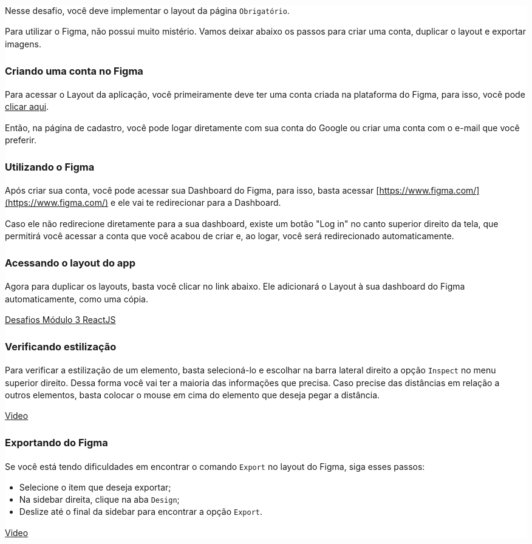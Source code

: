 Nesse desafio, você deve implementar o layout da página `Obrigatório`.

Para utilizar o Figma, não possui muito mistério. Vamos deixar abaixo os passos para criar uma conta, duplicar o layout e exportar imagens.

### Criando uma conta no Figma

Para acessar o Layout da aplicação, você primeiramente deve ter uma conta criada na plataforma do Figma, para isso, você pode [clicar aqui](https://www.figma.com/signup).

Então, na página de cadastro, você pode logar diretamente com sua conta do Google ou criar uma conta com o e-mail que você preferir.

### Utilizando o Figma

Após criar sua conta, você pode acessar sua Dashboard do Figma, para isso, basta acessar [https://www.figma.com/](https://www.figma.com/) e ele vai te redirecionar para a Dashboard.

Caso ele não redirecione diretamente para a sua dashboard, existe um botão "Log in" no canto superior direito da tela, que permitirá você acessar a conta que você acabou de criar e, ao logar, você será redirecionado automaticamente.

### Acessando o layout do app

Agora para duplicar os layouts, basta você clicar no link abaixo. Ele adicionará o Layout à sua dashboard do Figma automaticamente, como uma cópia.

[Desafios Módulo 3 ReactJS](https://www.figma.com/file/0Y26j0tf1K2WB5c1ja5hov/Desafios-M%C3%B3dulo-3-ReactJS?node-id=0%3A1/duplicate)

### Verificando estilização

Para verificar a estilização de um elemento, basta selecioná-lo e escolhar na barra lateral direito a opção `Inspect` no menu superior direito. Dessa forma você vai ter a maioria das informações que precisa. Caso precise das distâncias em relação a outros elementos, basta colocar o mouse em cima do elemento que deseja pegar a distância.

[Video](https://s3.us-west-2.amazonaws.com/secure.notion-static.com/1e292b38-d5a7-4fb2-b3f2-d194d4401662/figma.mp4?X-Amz-Algorithm=AWS4-HMAC-SHA256&X-Amz-Credential=AKIAT73L2G45O3KS52Y5%2F20210627%2Fus-west-2%2Fs3%2Faws4_request&X-Amz-Date=20210627T154257Z&X-Amz-Expires=86400&X-Amz-Signature=8f153d0502ff19e8c09159ae2033d078f7fa9dcae793b2125802f01362d2ba2f&X-Amz-SignedHeaders=host)

### Exportando do Figma

Se você está tendo dificuldades em encontrar o comando `Export` no layout do Figma, siga esses passos:

- Selecione o item que deseja exportar;
- Na sidebar direita, clique na aba `Design`;
- Deslize até o final da sidebar para encontrar a opção `Export`.

[Video](https://s3.us-west-2.amazonaws.com/secure.notion-static.com/a3f1b967-3a93-4e83-8abb-d3d22ae5da75/figma2.mp4?X-Amz-Algorithm=AWS4-HMAC-SHA256&X-Amz-Credential=AKIAT73L2G45O3KS52Y5%2F20210627%2Fus-west-2%2Fs3%2Faws4_request&X-Amz-Date=20210627T154257Z&X-Amz-Expires=86400&X-Amz-Signature=2b6e2d84d74fee643f271bfbe75a9275d0c22a418615a19b1c3f26a22651a6a5&X-Amz-SignedHeaders=host)
